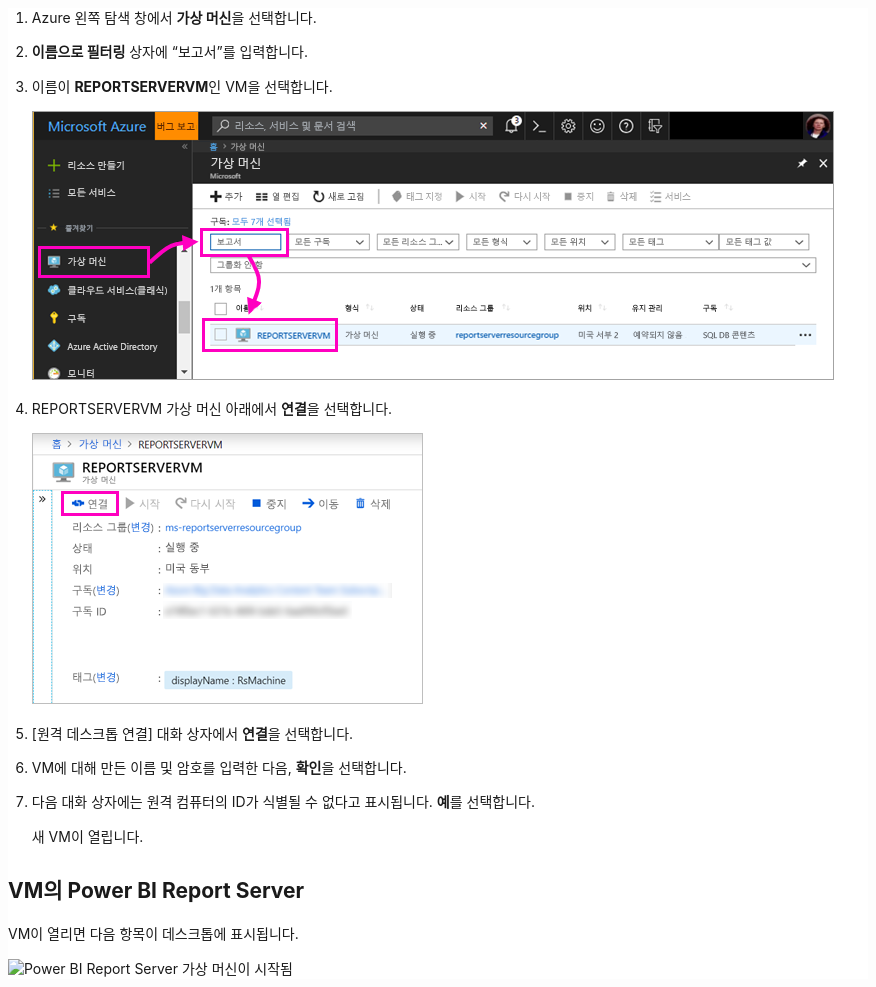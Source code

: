 1. Azure 왼쪽 탐색 창에서 **가상 머신**을 선택합니다. 

2. **이름으로 필터링** 상자에 “보고서”를 입력합니다. 

3. 이름이 **REPORTSERVERVM**인 VM을 선택합니다.

    ![가상 머신 보기](media/tutorial-explore-report-server-web-portal/power-bi-report-server-view-virtual-machine.png)

4. REPORTSERVERVM 가상 머신 아래에서 **연결**을 선택합니다.

    ![가상 머신에 연결](media/tutorial-explore-report-server-web-portal/power-bi-report-server-connect-to-virtual-machine.png)

5. [원격 데스크톱 연결] 대화 상자에서 **연결**을 선택합니다.

6. VM에 대해 만든 이름 및 암호를 입력한 다음, **확인**을 선택합니다.

7. 다음 대화 상자에는 원격 컴퓨터의 ID가 식별될 수 없다고 표시됩니다. **예**를 선택합니다.

   새 VM이 열립니다.

## <a name="power-bi-report-server-on-the-vm"></a>VM의 Power BI Report Server

VM이 열리면 다음 항목이 데스크톱에 표시됩니다.

![Power BI Report Server 가상 머신이 시작됨](media/tutorial-explore-report-server-web-portal/power-bi-report-server-start-vm-numbered.png)
